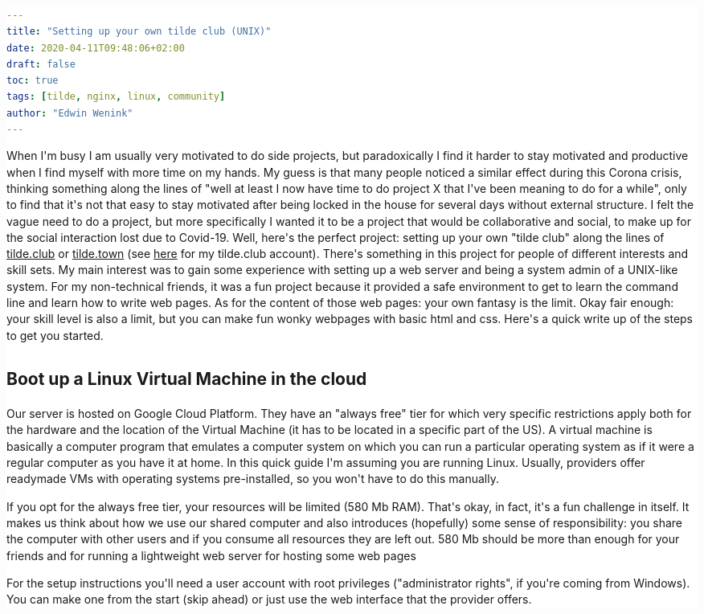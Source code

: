 ```yaml
---
title: "Setting up your own tilde club (UNIX)"
date: 2020-04-11T09:48:06+02:00
draft: false
toc: true
tags: [tilde, nginx, linux, community]
author: "Edwin Wenink"
---
```


When I'm busy I am usually very motivated to do side projects, but paradoxically I find it harder to stay motivated and productive when I find myself with more time on my hands.
My guess is that many people noticed a similar effect during this Corona crisis, thinking something along the lines of "well at least I now have time to do project X that I've been meaning to do for a while", only to find that it's not that easy to stay motivated after being locked in the house for several days without external structure.
I felt the vague need to do a project, but more specifically I wanted it to be a project that would be collaborative and social, to make up for the social interaction lost due to Covid-19.
Well, here's the perfect project: setting up your own "tilde club" along the lines of [tilde.club](http://tilde.club) or [tilde.town](http://tilde.town/) (see [here](http://tilde.club/~ejw/) for my tilde.club account).
There's something in this project for people of different interests and skill sets. 
My main interest was to gain some experience with setting up a web server and being a system admin of a UNIX-like system.
For my non-technical friends, it was a fun project because it provided a safe environment to get to learn the command line and learn how to write web pages.
As for the content of those web pages: your own fantasy is the limit.
Okay fair enough: your skill level is also a limit, but you can make fun wonky webpages with basic html and css.
Here's a quick write up of the steps to get you started.

## Boot up a Linux Virtual Machine in the cloud

Our server is hosted on Google Cloud Platform. 
They have an "always free" tier for which very specific restrictions apply both for the hardware and the location of the Virtual Machine (it has to be located in a specific part of the US). 
A virtual machine is basically a computer program that emulates a computer system on which you can run a particular operating system as if it were a regular computer as you have it at home.
In this quick guide I'm assuming you are running Linux.
Usually, providers offer readymade VMs with operating systems pre-installed, so you won't have to do this manually.

If you opt for the always free tier, your resources will be limited (580 Mb RAM). 
That's okay, in fact, it's a fun challenge in itself. 
It makes us think about how we use our shared computer and also introduces (hopefully) some sense of responsibility: you share the computer with other users and if you consume all resources they are left out.
580 Mb should be more than enough for your friends and for running a lightweight web server for hosting some web pages

For the setup instructions you'll need a user account with root privileges ("administrator rights", if you're coming from Windows).
You can make one from the start (skip ahead) or just use the web interface that the provider offers.
